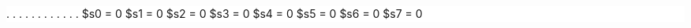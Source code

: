    <td width="31">.</td>

   <td width="92">.         .         .</td>

   <td width="31">.</td>

   <td width="31">.</td>

   <td width="92">.         .         .</td>

   <td width="31">.</td>

   <td width="31">.</td>

   <td width="15">.</td>

  </tr>

  <tr>

   <td width="153">$s0 = 0</td>

   <td width="122">$s1 = 0</td>

   <td width="31"> </td>

   <td width="92">$s2 = 0</td>

   <td width="31"> </td>

   <td width="31"> </td>

   <td width="92">$s3 = 0</td>

   <td width="31"> </td>

   <td width="31"> </td>

   <td width="15"> </td>

  </tr>

  <tr>

   <td width="153">$s4 = 0</td>

   <td width="122">$s5 = 0</td>

   <td width="31"> </td>

   <td width="92">$s6 = 0</td>

   <td width="31"> </td>

   <td width="31"> </td>

   <td width="92">$s7 = 0</td>

   <td width="31"> </td>

   <td width="31"> </td>

   <td width="15"> </td>

  </tr>
